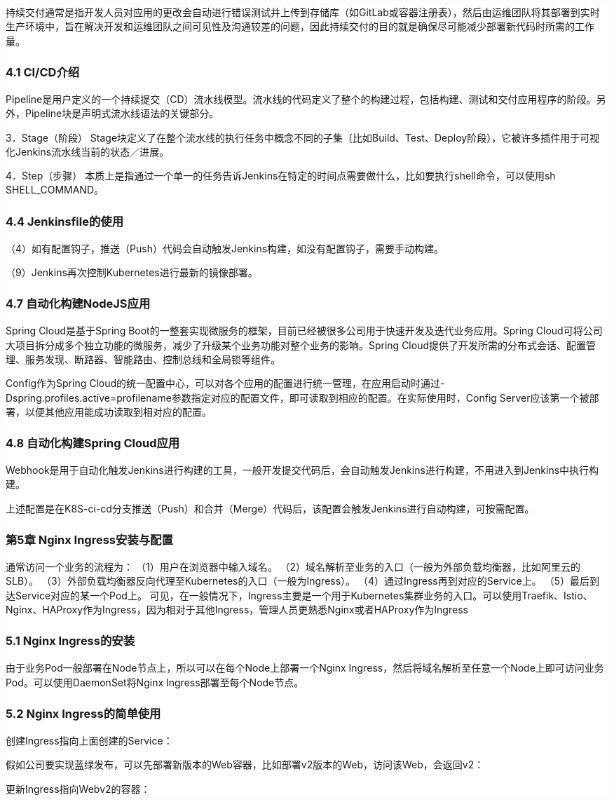 持续交付通常是指开发人员对应用的更改会自动进行错误测试并上传到存储库（如GitLab或容器注册表），然后由运维团队将其部署到实时生产环境中，旨在解决开发和运维团队之间可见性及沟通较差的问题，因此持续交付的目的就是确保尽可能减少部署新代码时所需的工作量。

### 4.1 CI/CD介绍

Pipeline是用户定义的一个持续提交（CD）流水线模型。流水线的代码定义了整个的构建过程，包括构建、测试和交付应用程序的阶段。另外，Pipeline块是声明式流水线语法的关键部分。

3．Stage（阶段）
Stage块定义了在整个流水线的执行任务中概念不同的子集（比如Build、Test、Deploy阶段），它被许多插件用于可视化Jenkins流水线当前的状态／进展。

4．Step（步骤）
本质上是指通过一个单一的任务告诉Jenkins在特定的时间点需要做什么，比如要执行shell命令，可以使用sh SHELL_COMMAND。

### 4.4 Jenkinsfile的使用

（4）如有配置钩子，推送（Push）代码会自动触发Jenkins构建，如没有配置钩子，需要手动构建。

（9）Jenkins再次控制Kubernetes进行最新的镜像部署。

### 4.7 自动化构建NodeJS应用

Spring Cloud是基于Spring Boot的一整套实现微服务的框架，目前已经被很多公司用于快速开发及迭代业务应用。Spring Cloud可将公司大项目拆分成多个独立功能的微服务，减少了升级某个业务功能对整个业务的影响。Spring Cloud提供了开发所需的分布式会话、配置管理、服务发现、断路器、智能路由、控制总线和全局锁等组件。

Config作为Spring Cloud的统一配置中心，可以对各个应用的配置进行统一管理，在应用启动时通过-Dspring.profiles.active=profilename参数指定对应的配置文件，即可读取到相应的配置。在实际使用时，Config Server应该第一个被部署，以便其他应用能成功读取到相对应的配置。

### 4.8 自动化构建Spring Cloud应用

Webhook是用于自动化触发Jenkins进行构建的工具，一般开发提交代码后，会自动触发Jenkins进行构建，不用进入到Jenkins中执行构建。

上述配置是在K8S-ci-cd分支推送（Push）和合并（Merge）代码后，该配置会触发Jenkins进行自动构建，可按需配置。

### 第5章 Nginx Ingress安装与配置

通常访问一个业务的流程为：
（1）用户在浏览器中输入域名。
（2）域名解析至业务的入口（一般为外部负载均衡器，比如阿里云的SLB）。
（3）外部负载均衡器反向代理至Kubernetes的入口（一般为Ingress）。
（4）通过Ingress再到对应的Service上。
（5）最后到达Service对应的某一个Pod上。
可见，在一般情况下，Ingress主要是一个用于Kubernetes集群业务的入口。可以使用Traefik、Istio、Nginx、HAProxy作为Ingress，因为相对于其他Ingress，管理人员更熟悉Nginx或者HAProxy作为Ingress

### 5.1 Nginx Ingress的安装

由于业务Pod一般部署在Node节点上，所以可以在每个Node上部署一个Nginx Ingress，然后将域名解析至任意一个Node上即可访问业务Pod。可以使用DaemonSet将Nginx Ingress部署至每个Node节点。

### 5.2 Nginx Ingress的简单使用

创建Ingress指向上面创建的Service：

假如公司要实现蓝绿发布，可以先部署新版本的Web容器，比如部署v2版本的Web，访问该Web，会返回v2：

更新Ingress指向Webv2的容器：
